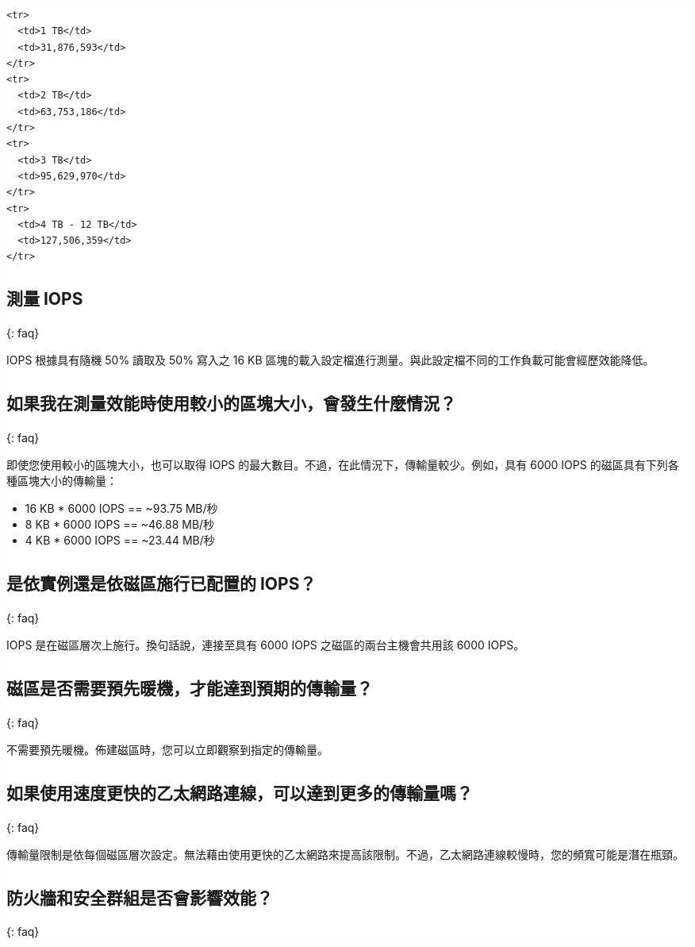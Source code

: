     <tr>
      <td>1 TB</td>
      <td>31,876,593</td>
    </tr>
    <tr>
      <td>2 TB</td>
      <td>63,753,186</td>
    </tr>
    <tr>
      <td>3 TB</td>
      <td>95,629,970</td>
    </tr>
    <tr>
      <td>4 TB - 12 TB</td>
      <td>127,506,359</td>
    </tr>
   </tbody>
</table>

## 測量 IOPS
{: faq}

IOPS 根據具有隨機 50% 讀取及 50% 寫入之 16 KB 區塊的載入設定檔進行測量。與此設定檔不同的工作負載可能會經歷效能降低。

## 如果我在測量效能時使用較小的區塊大小，會發生什麼情況？
{: faq}

即使您使用較小的區塊大小，也可以取得 IOPS 的最大數目。不過，在此情況下，傳輸量較少。例如，具有 6000 IOPS 的磁區具有下列各種區塊大小的傳輸量：

- 16 KB * 6000 IOPS == ~93.75 MB/秒
- 8 KB * 6000 IOPS == ~46.88 MB/秒
- 4 KB * 6000 IOPS == ~23.44 MB/秒


## 是依實例還是依磁區施行已配置的 IOPS？
{: faq}

IOPS 是在磁區層次上施行。換句話說，連接至具有 6000 IOPS 之磁區的兩台主機會共用該 6000 IOPS。

## 磁區是否需要預先暖機，才能達到預期的傳輸量？
{: faq}

不需要預先暖機。佈建磁區時，您可以立即觀察到指定的傳輸量。

## 如果使用速度更快的乙太網路連線，可以達到更多的傳輸量嗎？
{: faq}

傳輸量限制是依每個磁區層次設定。無法藉由使用更快的乙太網路來提高該限制。不過，乙太網路連線較慢時，您的頻寬可能是潛在瓶頸。

## 防火牆和安全群組是否會影響效能？
{: faq}

